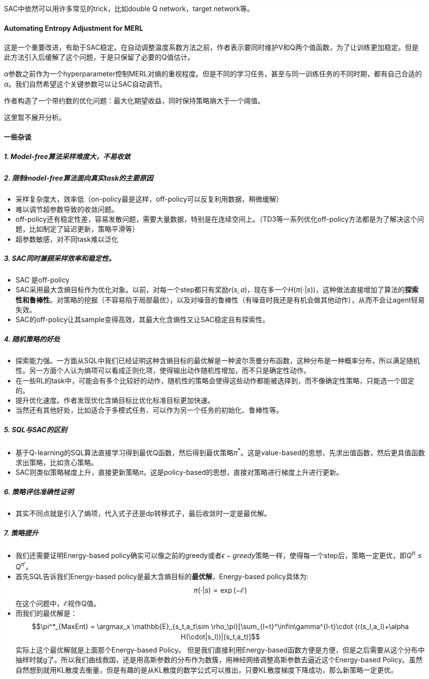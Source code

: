 SAC中依然可以用许多常见的trick，比如double Q network，target network等。

#### Automating Entropy Adjustment for MERL

这是一个重要改进，有助于SAC稳定。在自动调整温度系数方法之前，作者表示要同时维护V和Q两个值函数，为了让训练更加稳定。但是此方法引入后缓解了这个问题，于是只保留了必要的Q值估计。

$\alpha$参数之前作为一个hyperparameter控制MERL对熵的重视程度。但是不同的学习任务，甚至与同一训练任务的不同时期，都有自己合适的$\alpha$。我们自然希望这个关键参数可以让SAC自动调节。

作者构造了一个带约数的优化问题：最大化期望收益，同时保持策略熵大于一个阈值。

这里暂不展开分析。

#### 一些杂谈

##### 1. Model-free算法采样难度大，不易收敛
##### 2. 限制model-free算法面向真实task的主要原因

  - 采样复杂度大，效率低（on-policy最是这样，off-policy可以反复利用数据，稍微缓解）
  - 难以调节超参数导致的收敛问题。
  - off-policy还有稳定性差，容易发散问题，需要大量数据，特别是在连续空间上。（TD3等一系列优化off-policy方法都是为了解决这个问题，比如制定了延迟更新，策略平滑等）
  - 超参数敏感，对不同task难以泛化
##### 3. SAC同时兼顾采样效率和稳定性。
  - SAC 是off-policy
  - SAC采用最大含熵目标作为优化对象。以前，对每一个step都只有奖励$r(s,a)$，现在多一个$H(\pi(\cdot|s))$，这种做法直接增加了算法的**探索性和鲁棒性**。对策略的挖掘（不容易陷于局部最优），以及对噪音的鲁棒性（有噪音时我还是有机会做其他动作），从而不会让agent轻易失效。
  - SAC的off-policy让其sample变得高效，其最大化含熵性又让SAC稳定且有探索性。
##### 4. 随机策略的好处
  - 探索能力强。一方面从SQL中我们已经证明这种含熵目标的最优解是一种波尔茨曼分布函数，这种分布是一种概率分布，所以满足随机性。另一方面个人认为熵项可以看成正则化项，使得输出动作随机性增加，而不只是确定性动作。
  - 在一些RL的task中，可能会有多个比较好的动作，随机性的策略会使得这些动作都能被选择到，而不像确定性策略，只能选一个固定的。
  - 提升优化速度。作者发现优化含熵目标比优化标准目标更加快速。
  - 当然还有其他好处，比如适合于多模式任务、可以作为另一个任务的初始化、鲁棒性等。
##### 5. SQL与SAC的区别
  - 基于Q-learning的SQL算法直接学习得到最优Q函数，然后得到最优策略$\pi^*$。这是value-based的思想，先求出值函数，然后更具值函数求出策略，比如贪心策略。
  - SAC则类似策略梯度上升，直接更新策略$\pi$。这是policy-based的思想，直接对策略进行梯度上升进行更新。
##### 6. 策略评估准确性证明
  - 其实不同点就是引入了熵项，代入式子还是dp转移式子，最后收敛时一定是最优解。
##### 7. 策略提升
  - 我们还需要证明Energy-based policy确实可以像之前的greedy或者$\epsilon-greedy$策略一样，使得每一个step后，策略一定更优，即$Q^\pi\leq Q^{\pi'}$。
  - 首先SQL告诉我们Energy-based policy是最大含熵目标的**最优解**，Energy-based policy具体为:
  $$\pi(\cdot|s) \propto \exp(-\mathcal{E})$$
  在这个问题中，$\mathcal{E}$视作Q值。
  - 而我们的最优解是：
  $$\pi^*_{MaxEnt} = \argmax_x \mathbb{E}_{s_t,a_t\sim \rho_\pi}[\sum_{l=t}^\infin\gamma^{l-t}\cdot (r(s_l,a_l)+\alpha H(\cdot|s_l))|(s_t,a_t)]$$
  实际上这个最优解就是上面那个Energy-based Policy。
  但是我们直接利用Energy-based函数方便是方便，但是之后需要从这个分布中抽样时就g了。所以我们曲线救国，还是用高斯参数的分布作为数簇，用神经网络调整高斯参数去逼近这个Energy-based Policy。虽然自然想到就用KL散度去衡量，但是有趣的是从KL散度的数学公式可以推出，只要KL散度梯度下降成功，那么新策略一定更优。